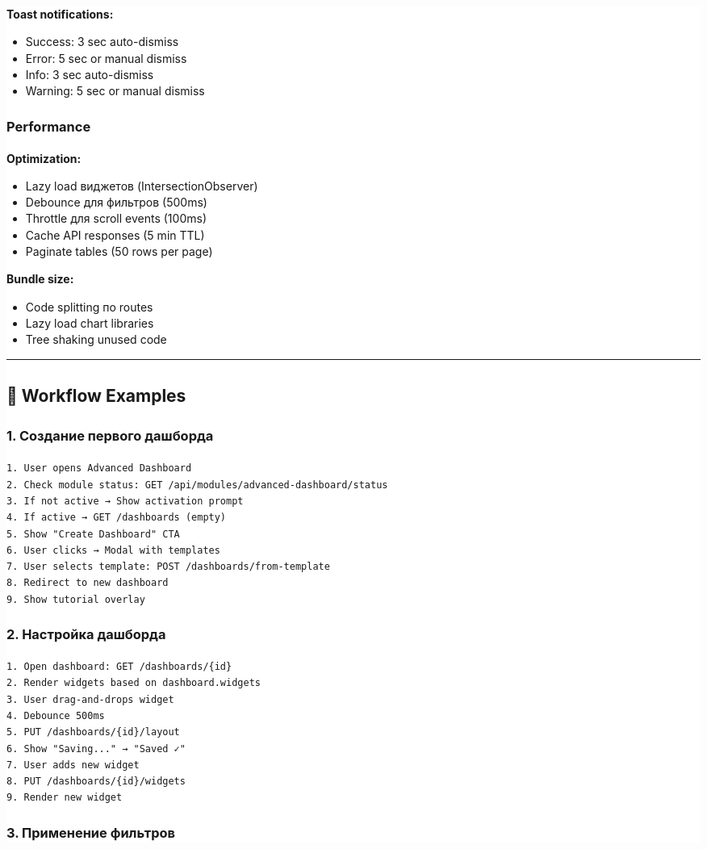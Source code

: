 **Toast notifications:**
- Success: 3 sec auto-dismiss
- Error: 5 sec or manual dismiss
- Info: 3 sec auto-dismiss
- Warning: 5 sec or manual dismiss

### Performance

**Optimization:**
- Lazy load виджетов (IntersectionObserver)
- Debounce для фильтров (500ms)
- Throttle для scroll events (100ms)
- Cache API responses (5 min TTL)
- Paginate tables (50 rows per page)

**Bundle size:**
- Code splitting по routes
- Lazy load chart libraries
- Tree shaking unused code

---

## 🔄 Workflow Examples

### 1. Создание первого дашборда

```
1. User opens Advanced Dashboard
2. Check module status: GET /api/modules/advanced-dashboard/status
3. If not active → Show activation prompt
4. If active → GET /dashboards (empty)
5. Show "Create Dashboard" CTA
6. User clicks → Modal with templates
7. User selects template: POST /dashboards/from-template
8. Redirect to new dashboard
9. Show tutorial overlay
```

### 2. Настройка дашборда

```
1. Open dashboard: GET /dashboards/{id}
2. Render widgets based on dashboard.widgets
3. User drag-and-drops widget
4. Debounce 500ms
5. PUT /dashboards/{id}/layout
6. Show "Saving..." → "Saved ✓"
7. User adds new widget
8. PUT /dashboards/{id}/widgets
9. Render new widget
```

### 3. Применение фильтров
